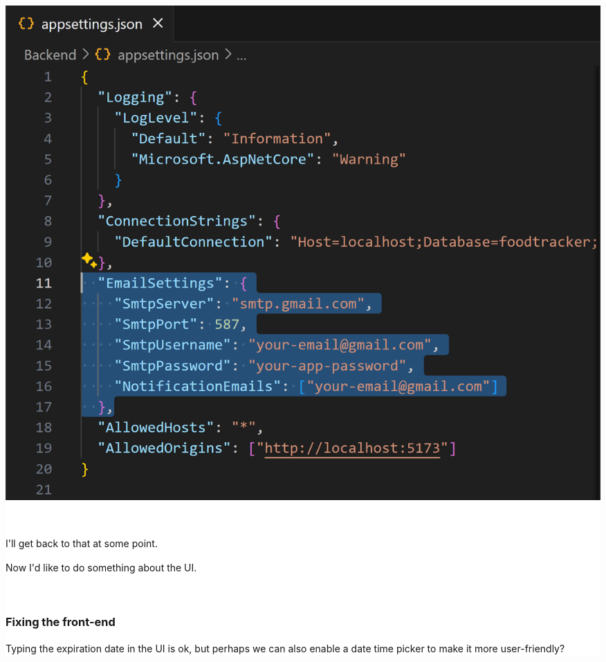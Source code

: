 
![](/assets/images/2025-03-22/4ghDFAZYvbFtvU3CTR72ZN-pKBotizFC9ocH48RamFKan.jpeg)

​

I'll get back to that at some point. 

Now I'd like to do something about the UI.

​

### **Fixing the front-end**
Typing the expiration date in the UI is ok, but perhaps we can also enable a date time picker to make it more user-friendly?

